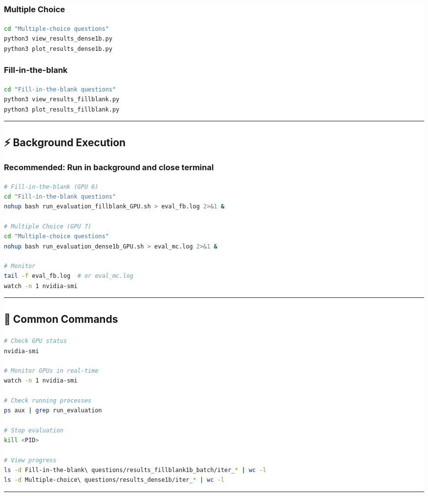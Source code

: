 ### Multiple Choice

```bash
cd "Multiple-choice questions"
python3 view_results_dense1b.py
python3 plot_results_dense1b.py
```

### Fill-in-the-blank

```bash
cd "Fill-in-the-blank questions"
python3 view_results_fillblank.py
python3 plot_results_fillblank.py
```

---

## ⚡ Background Execution

### Recommended: Run in background and close terminal

```bash
# Fill-in-the-blank (GPU 6)
cd "Fill-in-the-blank questions"
nohup bash run_evaluation_fillblank_GPU.sh > eval_fb.log 2>&1 &

# Multiple Choice (GPU 7)
cd "Multiple-choice questions"
nohup bash run_evaluation_dense1b_GPU.sh > eval_mc.log 2>&1 &

# Monitor
tail -f eval_fb.log  # or eval_mc.log
watch -n 1 nvidia-smi
```

---

## 🔧 Common Commands

```bash
# Check GPU status
nvidia-smi

# Monitor GPUs in real-time
watch -n 1 nvidia-smi

# Check running processes
ps aux | grep run_evaluation

# Stop evaluation
kill <PID>

# View progress
ls -d Fill-in-the-blank\ questions/results_fillblank1b_batch/iter_* | wc -l
ls -d Multiple-choice\ questions/results_dense1b/iter_* | wc -l
```

---